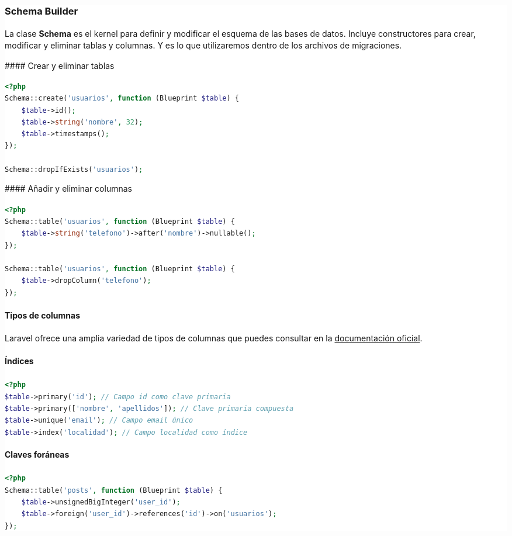 ### Schema Builder

La clase **Schema** es el kernel para definir y modificar el esquema de las bases de datos. Incluye constructores para crear, modificar y eliminar tablas y columnas. Y es lo que utilizaremos dentro de los archivos de migraciones.

#### Crear y eliminar tablas

```php
<?php
Schema::create('usuarios', function (Blueprint $table) {
    $table->id();
    $table->string('nombre', 32);
    $table->timestamps();
});

Schema::dropIfExists('usuarios');
```

#### Añadir y eliminar columnas

```php
<?php
Schema::table('usuarios', function (Blueprint $table) {
    $table->string('telefono')->after('nombre')->nullable();
});

Schema::table('usuarios', function (Blueprint $table) {
    $table->dropColumn('telefono');
});
```

#### Tipos de columnas

Laravel ofrece una amplia variedad de tipos de columnas que puedes consultar en la [documentación oficial](https://laravel.com/docs/11.x/migrations#available-column-types).

#### Índices

```php
<?php
$table->primary('id'); // Campo id como clave primaria
$table->primary(['nombre', 'apellidos']); // Clave primaria compuesta
$table->unique('email'); // Campo email único
$table->index('localidad'); // Campo localidad como índice
```

#### Claves foráneas

```php
<?php
Schema::table('posts', function (Blueprint $table) {
    $table->unsignedBigInteger('user_id');
    $table->foreign('user_id')->references('id')->on('usuarios');
});
```
